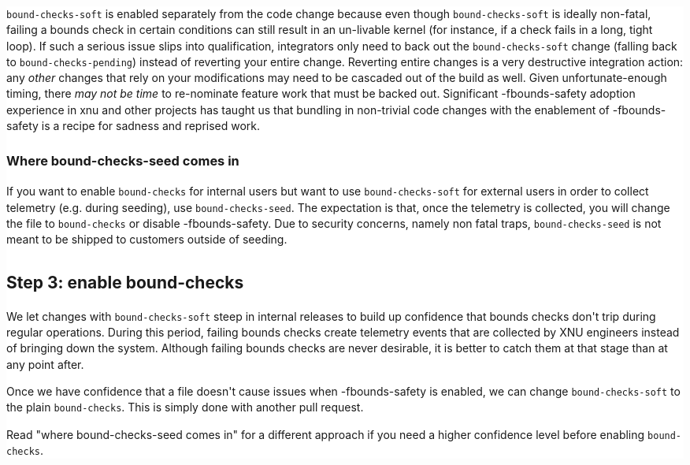 `bound-checks-soft` is enabled separately from the code change because even
though `bound-checks-soft` is ideally non-fatal, failing a bounds check in
certain conditions can still result in an un-livable kernel (for instance,
if a check fails in a long, tight loop). If such a serious issue slips into
qualification, integrators only need to back out the `bound-checks-soft` change
(falling back to `bound-checks-pending`) instead of reverting your entire
change. Reverting entire changes is a very destructive integration action: any
_other_ changes that rely on your modifications may need to be cascaded out of
the build as well. Given unfortunate-enough timing, there _may not be time_ to
re-nominate feature work that must be backed out. Significant -fbounds-safety
adoption experience in xnu and other projects has taught us that bundling in
non-trivial code changes with the enablement of -fbounds-safety is a recipe for
sadness and reprised work.

### Where bound-checks-seed comes in

If you want to enable `bound-checks` for internal users but want to use
`bound-checks-soft` for external users in order to collect telemetry
(e.g. during seeding), use `bound-checks-seed`.
The expectation is that, once the telemetry is collected, you will change the
file to `bound-checks` or disable -fbounds-safety.
Due to security concerns, namely non fatal traps, `bound-checks-seed`
is not meant to be shipped to customers outside of seeding.

## Step 3: enable bound-checks

We let changes with `bound-checks-soft` steep in internal releases to build up
confidence that bounds checks don't trip during regular operations. During this
period, failing bounds checks create telemetry events that are collected by
XNU engineers instead of bringing down the system. Although failing bounds
checks are never desirable, it is better to catch them at that stage than at any
point after.

Once we have confidence that a file doesn't cause issues when -fbounds-safety is
enabled, we can change `bound-checks-soft` to the plain `bound-checks`. This is
simply done with another pull request.

Read "where bound-checks-seed comes in" for a different approach if you need
a higher confidence level before enabling `bound-checks`.

